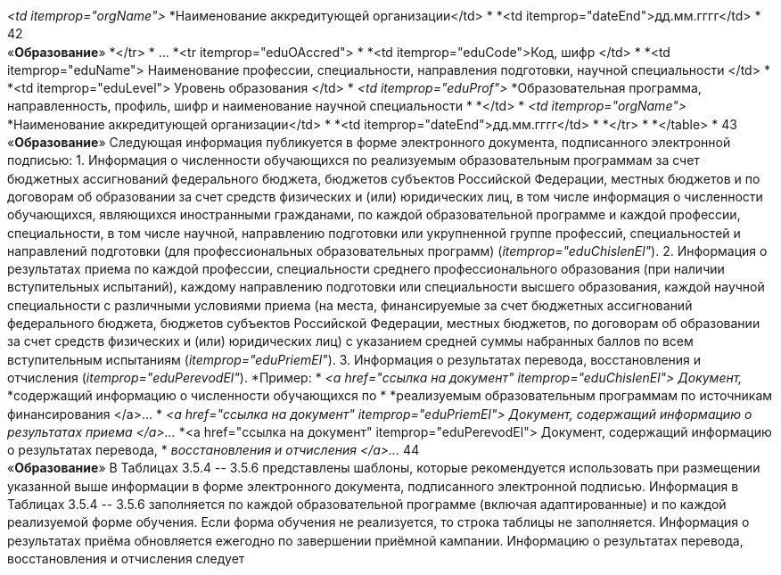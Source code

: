 *\<td itemprop="orgName"\>* *Наименование аккредитующей организации\</td\> *
*\<td itemprop="dateEnd"\>дд.мм.гггг\</td\> *
42 \
«**Образование**»
*\</tr\> *
...
*\<tr itemprop="eduOAccred"\> *
*\<td itemprop="eduCode"\>Код, шифр \</td\> *
*\<td itemprop="eduName"\> Наименование профессии, специальности, направления подготовки, научной специальности \</td\> *
*\<td itemprop=\"eduLevel\"\> Уровень образования \</td\> *
*\<td itemprop=\"eduProf\"\>* *Образовательная программа, направленность, профиль, шифр и наименование научной специальности *
*\</td\> *
*\<td itemprop="orgName"\>* *Наименование аккредитующей организации\</td\> *
*\<td itemprop="dateEnd"\>дд.мм.гггг\</td\> *
*\</tr\> *
*\</table\> *
43 \
«**Образование**»
Следующая информация публикуется в форме электронного документа, подписанного электронной подписью:
1\. Информация о численности обучающихся по реализуемым образовательным программам за счет бюджетных ассигнований
федерального бюджета, бюджетов субъектов Российской Федерации, местных бюджетов и по договорам об образовании за
счет средств физических и (или) юридических лиц, в том числе информация о численности обучающихся, являющихся
иностранными гражданами, по каждой образовательной программе и каждой профессии, специальности, в том числе научной,
направлению подготовки или укрупненной группе профессий, специальностей и направлений подготовки (для
профессиональных образовательных программ) (*itemprop=\"eduChislenEl\"*).
2\. Информация о результатах приема по каждой профессии, специальности среднего профессионального образования (при
наличии вступительных испытаний), каждому направлению подготовки или специальности высшего образования, каждой
научной специальности с различными условиями приема (на места, финансируемые за счет бюджетных ассигнований
федерального бюджета, бюджетов субъектов Российской Федерации, местных бюджетов, по договорам об образовании за счет
средств физических и (или) юридических лиц) с указанием средней суммы набранных баллов по всем вступительным
испытаниям (*itemprop=\"eduPriemEl\"*).
3\. Информация о результатах перевода, восстановления и отчисления (*itemprop=\"eduPerevodEl\"*).
*Пример: *
*\<a href="ссылка на документ" itemprop=\"eduChislenEl\"\> Документ,* *содержащий информацию о численности обучающихся по *
*реализуемым образовательным программам по источникам финансирования \</a\>... *
*\<a href="ссылка на документ" itemprop=\"eduPriemEl\"\> Документ,* *содержащий информацию о результатах приема \</a\>...*
*\<a href="ссылка на документ" itemprop=\"eduPerevodEl\"\> Документ, содержащий информацию о результатах перевода, *
*восстановления и отчисления \</a\>...*
44 \
«**Образование**»
В Таблицах 3.5.4 -- 3.5.6 представлены шаблоны, которые рекомендуется использовать при размещении указанной выше информации
в форме электронного документа, подписанного электронной подписью.
Информация в Таблицах 3.5.4 -- 3.5.6 заполняется по каждой образовательной программе (включая адаптированные) и по каждой
реализуемой форме обучения. Если форма обучения не реализуется, то строка таблицы не заполняется. Информация о результатах приёма
обновляется ежегодно по завершении приёмной кампании. Информацию о результатах перевода, восстановления и отчисления следует